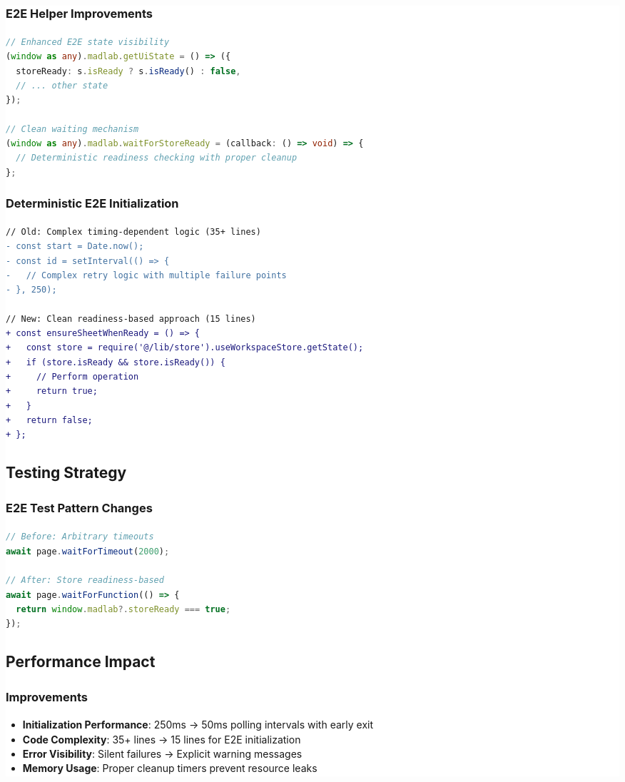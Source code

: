 ### E2E Helper Improvements
```typescript
// Enhanced E2E state visibility
(window as any).madlab.getUiState = () => ({
  storeReady: s.isReady ? s.isReady() : false,
  // ... other state
});

// Clean waiting mechanism
(window as any).madlab.waitForStoreReady = (callback: () => void) => {
  // Deterministic readiness checking with proper cleanup
};
```

### Deterministic E2E Initialization
```diff
// Old: Complex timing-dependent logic (35+ lines)
- const start = Date.now();
- const id = setInterval(() => {
-   // Complex retry logic with multiple failure points
- }, 250);

// New: Clean readiness-based approach (15 lines)
+ const ensureSheetWhenReady = () => {
+   const store = require('@/lib/store').useWorkspaceStore.getState();
+   if (store.isReady && store.isReady()) {
+     // Perform operation
+     return true;
+   }
+   return false;
+ };
```

## Testing Strategy

### E2E Test Pattern Changes
```typescript
// Before: Arbitrary timeouts
await page.waitForTimeout(2000);

// After: Store readiness-based
await page.waitForFunction(() => {
  return window.madlab?.storeReady === true;
});
```

## Performance Impact

### Improvements
- **Initialization Performance**: 250ms → 50ms polling intervals with early exit
- **Code Complexity**: 35+ lines → 15 lines for E2E initialization  
- **Error Visibility**: Silent failures → Explicit warning messages
- **Memory Usage**: Proper cleanup timers prevent resource leaks
